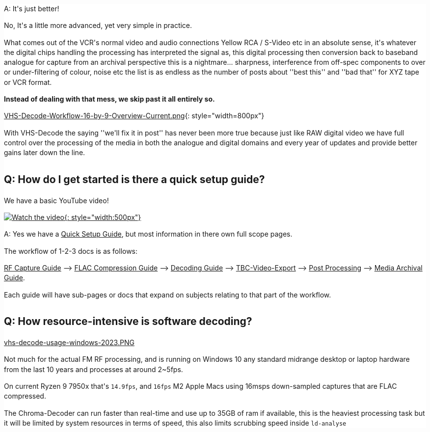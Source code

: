 
A: It's just better!

No, It's a little more advanced, yet very simple in practice.

What comes out of the VCR's normal video and audio connections Yellow RCA / S-Video etc in an absolute sense, it's whatever the digital chips handling the processing has interpreted the signal as, this digital processing then conversion back to baseband analogue for capture from an archival perspective this is a nightmare... sharpness, interference from off-spec components to over or under-filtering of colour, noise etc the list is as endless as the number of posts about ''best this'' and ''bad that'' for XYZ tape or VCR format.

**Instead of dealing with that mess, we skip past it all entirely so.**

[VHS-Decode-Workflow-16-by-9-Overview-Current.png](assets/images/graphics/VHS-Decode-Workflow-16-by-9-Overview-Current.png"){: style="width=800px"}

With VHS-Decode the saying ''we'll fix it in post'' has never been more true because just like RAW digital video we have full control over the processing of the media in both the analogue and digital domains and every year of updates and provide better gains later down the line.


## Q: How do I get started is there a quick setup guide?


We have a basic YouTube video!

[![Watch the video](http://img.youtube.com/vi/Xb128g617sg/hqdefault.jpg){: style="width:500px"}](http://www.youtube.com/watch?v=Xb128g617sg)


A: Yes we have a [Quick Setup Guide](https://github.com/oyvindln/vhs-decode/wiki/Quick-Setup-Guide), but most information in there own full scope pages.

The workflow of 1-2-3 docs is as follows:

[RF Capture Guide](RF-Capture-Guide) --> [FLAC Compression Guide](RF-Compression-&-Decompression-Guide) --> [Decoding Guide](RF-Capture-Decoding-Guide) --> [TBC-Video-Export](TBC-to-Video-Export-Guide) --> [Post Processing](Post-Processing-Guide) --> [Media Archival Guide](Media-Archival-Guide).

Each guide will have sub-pages or docs that expand on subjects relating to that part of the workflow.


## Q: How resource-intensive is software decoding?


[vhs-decode-usage-windows-2023.PNG](assets/images/Hardware/vhs-decode-usage-windows-2023.PNG)

Not much for the actual FM RF processing, and is running on Windows 10 any standard midrange desktop or laptop hardware from the last 10 years and processes at around 2~5fps.

On current Ryzen 9 7950x that's `14.9fps`, and `16fps` M2 Apple Macs using 16msps down-sampled captures that are FLAC compressed.

The Chroma-Decoder can run faster than real-time and use up to 35GB of ram if available, this is the heaviest processing task but it will be limited by system resources in terms of speed, this also limits scrubbing speed inside `ld-analyse`

